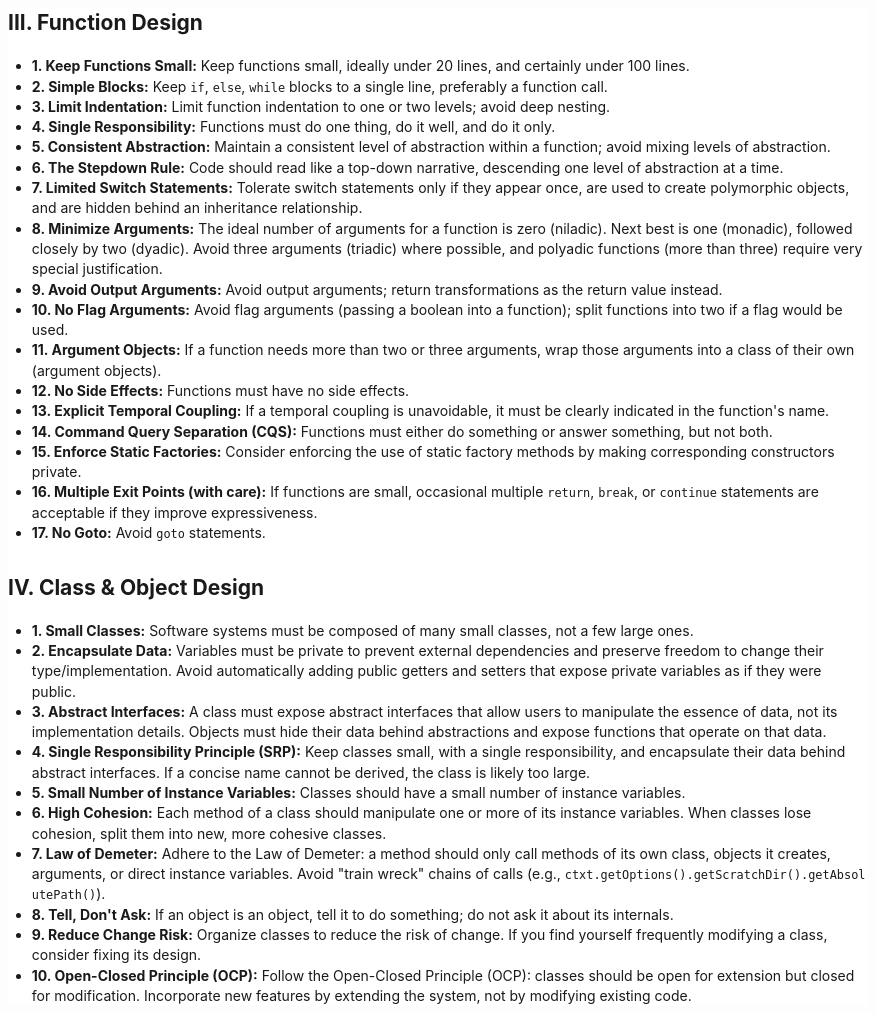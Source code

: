 ## III. Function Design

* **1. Keep Functions Small:** Keep functions small, ideally under 20 lines, and certainly under 100 lines.
* **2. Simple Blocks:** Keep `if`, `else`, `while` blocks to a single line, preferably a function call.
* **3. Limit Indentation:** Limit function indentation to one or two levels; avoid deep nesting.
* **4. Single Responsibility:** Functions must do one thing, do it well, and do it only.
* **5. Consistent Abstraction:** Maintain a consistent level of abstraction within a function; avoid mixing levels of abstraction.
* **6. The Stepdown Rule:** Code should read like a top-down narrative, descending one level of abstraction at a time.
* **7. Limited Switch Statements:** Tolerate switch statements only if they appear once, are used to create polymorphic objects, and are hidden behind an inheritance relationship.
* **8. Minimize Arguments:** The ideal number of arguments for a function is zero (niladic). Next best is one (monadic), followed closely by two (dyadic). Avoid three arguments (triadic) where possible, and polyadic functions (more than three) require very special justification.
* **9. Avoid Output Arguments:** Avoid output arguments; return transformations as the return value instead.
* **10. No Flag Arguments:** Avoid flag arguments (passing a boolean into a function); split functions into two if a flag would be used.
* **11. Argument Objects:** If a function needs more than two or three arguments, wrap those arguments into a class of their own (argument objects).
* **12. No Side Effects:** Functions must have no side effects.
* **13. Explicit Temporal Coupling:** If a temporal coupling is unavoidable, it must be clearly indicated in the function's name.
* **14. Command Query Separation (CQS):** Functions must either do something or answer something, but not both.
* **15. Enforce Static Factories:** Consider enforcing the use of static factory methods by making corresponding constructors private.
* **16. Multiple Exit Points (with care):** If functions are small, occasional multiple `return`, `break`, or `continue` statements are acceptable if they improve expressiveness.
* **17. No Goto:** Avoid `goto` statements.

## IV. Class & Object Design

* **1. Small Classes:** Software systems must be composed of many small classes, not a few large ones.
* **2. Encapsulate Data:** Variables must be private to prevent external dependencies and preserve freedom to change their type/implementation. Avoid automatically adding public getters and setters that expose private variables as if they were public.
* **3. Abstract Interfaces:** A class must expose abstract interfaces that allow users to manipulate the essence of data, not its implementation details. Objects must hide their data behind abstractions and expose functions that operate on that data.
* **4. Single Responsibility Principle (SRP):** Keep classes small, with a single responsibility, and encapsulate their data behind abstract interfaces. If a concise name cannot be derived, the class is likely too large.
* **5. Small Number of Instance Variables:** Classes should have a small number of instance variables.
* **6. High Cohesion:** Each method of a class should manipulate one or more of its instance variables. When classes lose cohesion, split them into new, more cohesive classes.
* **7. Law of Demeter:** Adhere to the Law of Demeter: a method should only call methods of its own class, objects it creates, arguments, or direct instance variables. Avoid "train wreck" chains of calls (e.g., `ctxt.getOptions().getScratchDir().getAbsolutePath()`).
* **8. Tell, Don't Ask:** If an object is an object, tell it to do something; do not ask it about its internals.
* **9. Reduce Change Risk:** Organize classes to reduce the risk of change. If you find yourself frequently modifying a class, consider fixing its design.
* **10. Open-Closed Principle (OCP):** Follow the Open-Closed Principle (OCP): classes should be open for extension but closed for modification. Incorporate new features by extending the system, not by modifying existing code.